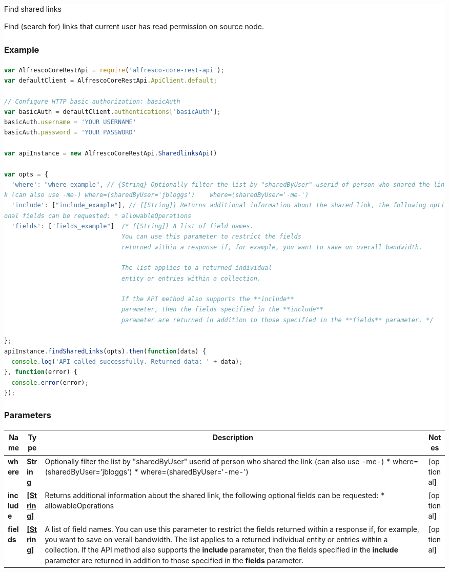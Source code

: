 Find shared links

Find (search for) links that current user has read permission on source node.

### Example
```javascript
var AlfrescoCoreRestApi = require('alfresco-core-rest-api');
var defaultClient = AlfrescoCoreRestApi.ApiClient.default;

// Configure HTTP basic authorization: basicAuth
var basicAuth = defaultClient.authentications['basicAuth'];
basicAuth.username = 'YOUR USERNAME'
basicAuth.password = 'YOUR PASSWORD'

var apiInstance = new AlfrescoCoreRestApi.SharedlinksApi()

var opts = {
  'where': "where_example", // {String} Optionally filter the list by "sharedByUser" userid of person who shared the link (can also use -me-) where=(sharedByUser='jbloggs')    where=(sharedByUser='-me-')
  'include': ["include_example"], // {[String]} Returns additional information about the shared link, the following optional fields can be requested: * allowableOperations
  'fields': ["fields_example"]  /* {[String]} A list of field names.
                                You can use this parameter to restrict the fields
                                returned within a response if, for example, you want to save on overall bandwidth.

                                The list applies to a returned individual
                                entity or entries within a collection.

                                If the API method also supports the **include**
                                parameter, then the fields specified in the **include**
                                parameter are returned in addition to those specified in the **fields** parameter. */

};
apiInstance.findSharedLinks(opts).then(function(data) {
  console.log('API called successfully. Returned data: ' + data);
}, function(error) {
  console.error(error);
});

```

### Parameters

Name | Type | Description  | Notes
------------- | ------------- | ------------- | -------------
 **where** | **String**| Optionally filter the list by "sharedByUser" userid of person who shared the link (can also use -me-) *   where=(sharedByUser='jbloggs') *   where=(sharedByUser='-me-') | [optional]
 **include** | [**[String]**](String.md)| Returns additional information about the shared link, the following optional fields can be requested: * allowableOperations | [optional]
 **fields** | [**[String]**](String.md)| A list of field names. You can use this parameter to restrict the fields returned within a response if, for example, you want to save on verall bandwidth. The list applies to a returned individual entity or entries within a collection. If the API method also supports the **include** parameter, then the fields specified in the **include** parameter are returned in addition to those specified in the **fields** parameter.  | [optional]
